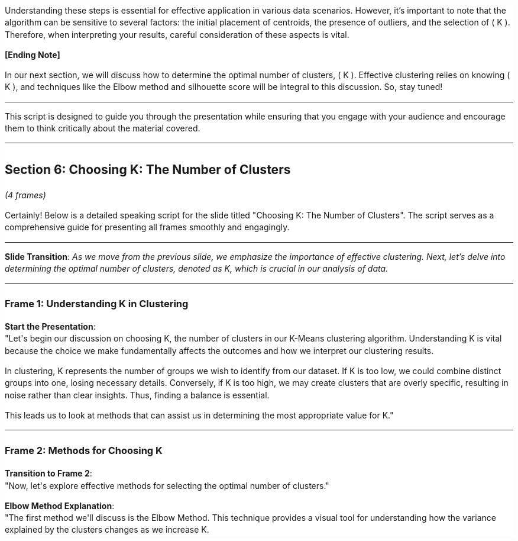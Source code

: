 Understanding these steps is essential for effective application in various data scenarios. However, it’s important to note that the algorithm can be sensitive to several factors: the initial placement of centroids, the presence of outliers, and the selection of \( K \). Therefore, when interpreting your results, careful consideration of these aspects is vital.

**[Ending Note]**

In our next section, we will discuss how to determine the optimal number of clusters, \( K \). Effective clustering relies on knowing \( K \), and techniques like the Elbow method and silhouette score will be integral to this discussion. So, stay tuned!

--- 

This script is designed to guide you through the presentation while ensuring that you engage with your audience and encourage them to think critically about the material covered.

---

## Section 6: Choosing K: The Number of Clusters
*(4 frames)*

Certainly! Below is a detailed speaking script for the slide titled "Choosing K: The Number of Clusters". The script serves as a comprehensive guide for presenting all frames smoothly and engagingly.

---

**Slide Transition**: *As we move from the previous slide, we emphasize the importance of effective clustering. Next, let’s delve into determining the optimal number of clusters, denoted as K, which is crucial in our analysis of data.*

---

### Frame 1: Understanding K in Clustering

**Start the Presentation**:  
"Let's begin our discussion on choosing K, the number of clusters in our K-Means clustering algorithm. Understanding K is vital because the choice we make fundamentally affects the outcomes and how we interpret our clustering results. 

In clustering, K represents the number of groups we wish to identify from our dataset. If K is too low, we could combine distinct groups into one, losing necessary details. Conversely, if K is too high, we may create clusters that are overly specific, resulting in noise rather than clear insights. Thus, finding a balance is essential.

This leads us to look at methods that can assist us in determining the most appropriate value for K."

---

### Frame 2: Methods for Choosing K

**Transition to Frame 2**:  
"Now, let's explore effective methods for selecting the optimal number of clusters."

**Elbow Method Explanation**:  
"The first method we'll discuss is the Elbow Method. This technique provides a visual tool for understanding how the variance explained by the clusters changes as we increase K. 
